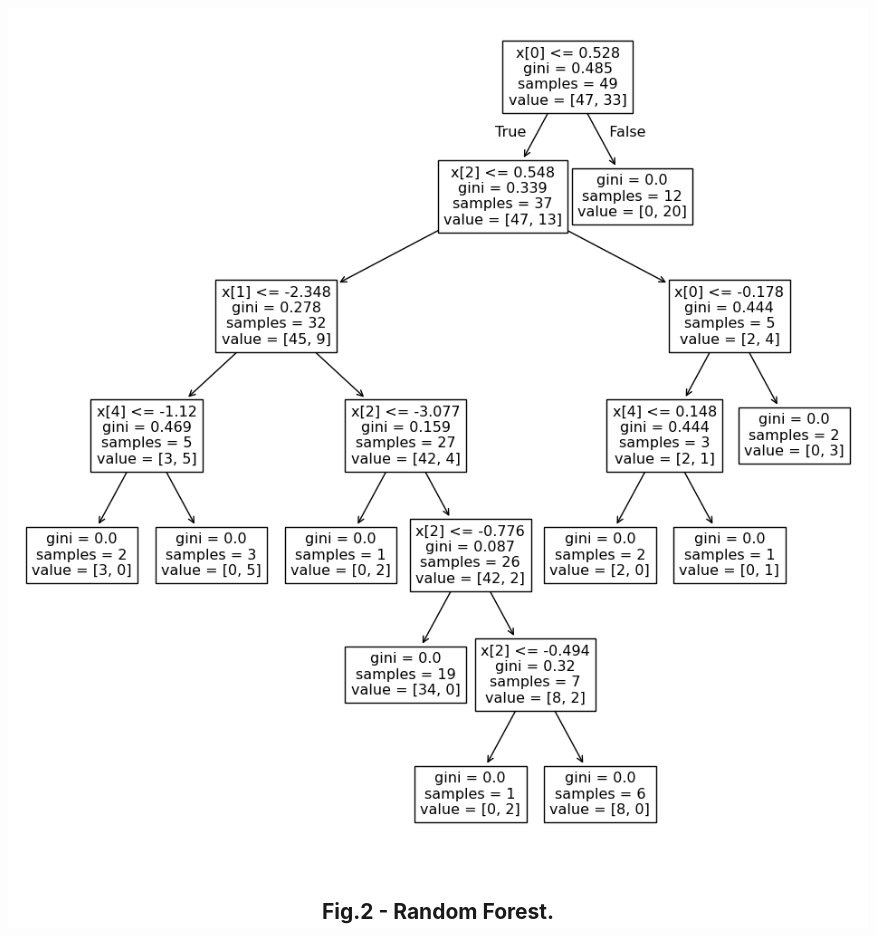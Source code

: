   <img src="assets/rf.png" alt="init_result" style="width:100%">
  <figcaption><h2 align="center">Fig.2 - Random Forest.</h2></figcaption>
  </p>
</figure>


